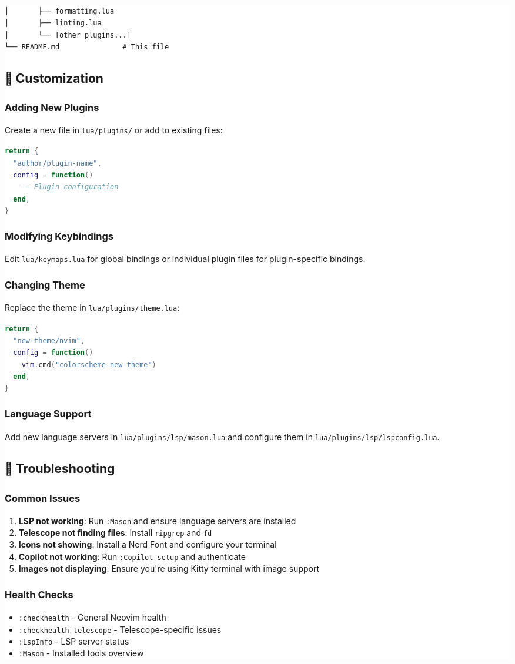```
│       ├── formatting.lua
│       ├── linting.lua
│       └── [other plugins...]
└── README.md               # This file
```

## 🎨 Customization

### Adding New Plugins
Create a new file in `lua/plugins/` or add to existing files:
```lua
return {
  "author/plugin-name",
  config = function()
    -- Plugin configuration
  end,
}
```

### Modifying Keybindings
Edit `lua/keymaps.lua` for global bindings or individual plugin files for plugin-specific bindings.

### Changing Theme
Replace the theme in `lua/plugins/theme.lua`:
```lua
return {
  "new-theme/nvim",
  config = function()
    vim.cmd("colorscheme new-theme")
  end,
}
```

### Language Support
Add new language servers in `lua/plugins/lsp/mason.lua` and configure them in `lua/plugins/lsp/lspconfig.lua`.

## 🔧 Troubleshooting

### Common Issues

1. **LSP not working**: Run `:Mason` and ensure language servers are installed
2. **Telescope not finding files**: Install `ripgrep` and `fd`
3. **Icons not showing**: Install a Nerd Font and configure your terminal
4. **Copilot not working**: Run `:Copilot setup` and authenticate
5. **Images not displaying**: Ensure you're using Kitty terminal with image support

### Health Checks
- `:checkhealth` - General Neovim health
- `:checkhealth telescope` - Telescope-specific issues
- `:LspInfo` - LSP server status
- `:Mason` - Installed tools overview
